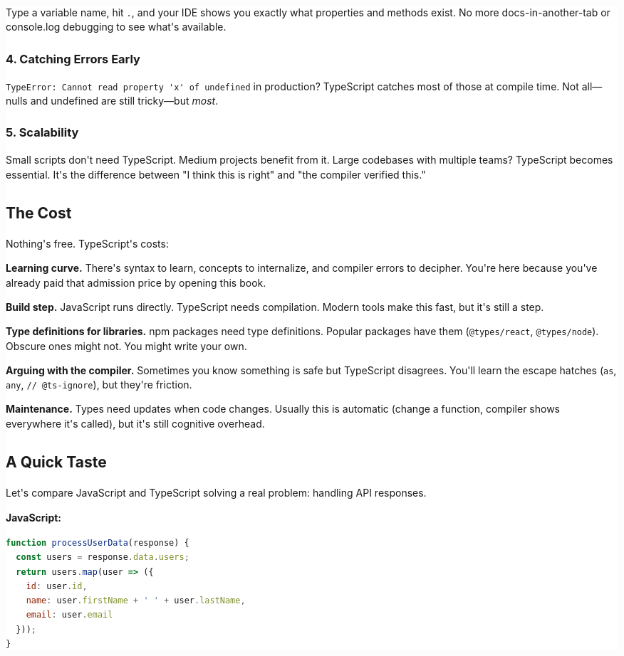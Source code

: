 Type a variable name, hit `.`, and your IDE shows you exactly what properties and methods exist. No more docs-in-another-tab or console.log debugging to see what's available.

### 4. Catching Errors Early

`TypeError: Cannot read property 'x' of undefined` in production? TypeScript catches most of those at compile time. Not all—nulls and undefined are still tricky—but *most*.

### 5. Scalability

Small scripts don't need TypeScript. Medium projects benefit from it. Large codebases with multiple teams? TypeScript becomes essential. It's the difference between "I think this is right" and "the compiler verified this."

## The Cost

Nothing's free. TypeScript's costs:

**Learning curve.**
There's syntax to learn, concepts to internalize, and compiler errors to decipher. You're here because you've already paid that admission price by opening this book.

**Build step.**
JavaScript runs directly. TypeScript needs compilation. Modern tools make this fast, but it's still a step.

**Type definitions for libraries.**
npm packages need type definitions. Popular packages have them (`@types/react`, `@types/node`). Obscure ones might not. You might write your own.

**Arguing with the compiler.**
Sometimes you know something is safe but TypeScript disagrees. You'll learn the escape hatches (`as`, `any`, `// @ts-ignore`), but they're friction.

**Maintenance.**
Types need updates when code changes. Usually this is automatic (change a function, compiler shows everywhere it's called), but it's still cognitive overhead.

## A Quick Taste

Let's compare JavaScript and TypeScript solving a real problem: handling API responses.

**JavaScript:**

```javascript
function processUserData(response) {
  const users = response.data.users;
  return users.map(user => ({
    id: user.id,
    name: user.firstName + ' ' + user.lastName,
    email: user.email
  }));
}
```
